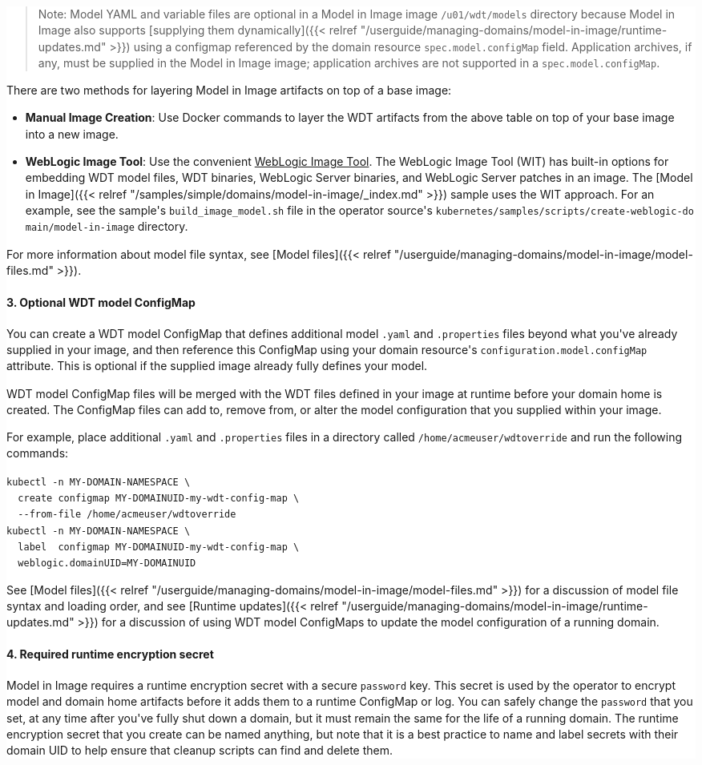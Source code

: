 > Note: Model YAML and variable files are optional in a Model in Image image `/u01/wdt/models` directory because Model in Image also supports [supplying them dynamically]({{< relref "/userguide/managing-domains/model-in-image/runtime-updates.md" >}}) using a configmap referenced by the domain resource `spec.model.configMap` field. Application archives, if any, must be supplied in the Model in Image image; application archives are not supported in a `spec.model.configMap`.

There are two methods for layering Model in Image artifacts on top of a base image:

  - **Manual Image Creation**: Use Docker commands to layer the WDT artifacts from the above table on top of your base image into a new image.

  - **WebLogic Image Tool**: Use the convenient [WebLogic Image Tool](https://github.com/oracle/weblogic-image-tool). The WebLogic Image Tool (WIT) has built-in options for embedding WDT model files, WDT binaries, WebLogic Server binaries, and WebLogic Server patches in an image. The [Model in Image]({{< relref "/samples/simple/domains/model-in-image/_index.md" >}}) sample uses the WIT approach. For an example, see the sample's `build_image_model.sh` file in the operator source's `kubernetes/samples/scripts/create-weblogic-domain/model-in-image` directory.

For more information about model file syntax, see [Model files]({{< relref "/userguide/managing-domains/model-in-image/model-files.md" >}}).

#### 3. Optional WDT model ConfigMap

You can create a WDT model ConfigMap that defines additional model `.yaml` and `.properties` files beyond what you've already supplied in your image, and then reference this ConfigMap using your domain resource's `configuration.model.configMap` attribute. This is optional if the supplied image already fully defines your model.

WDT model ConfigMap files will be merged with the WDT files defined in your image at runtime before your domain home is created. The ConfigMap files can add to, remove from, or alter the model configuration that you supplied within your image.

For example, place additional `.yaml` and `.properties` files in a directory called `/home/acmeuser/wdtoverride` and run the following commands:

  ```
  kubectl -n MY-DOMAIN-NAMESPACE \
    create configmap MY-DOMAINUID-my-wdt-config-map \
    --from-file /home/acmeuser/wdtoverride
  kubectl -n MY-DOMAIN-NAMESPACE \
    label  configmap MY-DOMAINUID-my-wdt-config-map \
    weblogic.domainUID=MY-DOMAINUID
  ```

See [Model files]({{< relref "/userguide/managing-domains/model-in-image/model-files.md" >}}) for a discussion of model file syntax and loading order, and see [Runtime updates]({{< relref "/userguide/managing-domains/model-in-image/runtime-updates.md" >}}) for a discussion of using WDT model ConfigMaps to update the model configuration of a running domain.


#### 4. Required runtime encryption secret

Model in Image requires a runtime encryption secret with a secure `password` key. This secret is used by the operator to encrypt model and domain home artifacts before it adds them to a runtime ConfigMap or log. You can safely change the `password` that you set, at any time after you've fully shut down a domain, but it must remain the same for the life of a running domain. The runtime encryption secret that you create can be named anything, but note that it is a best practice to name and label secrets with their domain UID to help ensure that cleanup scripts can find and delete them.
